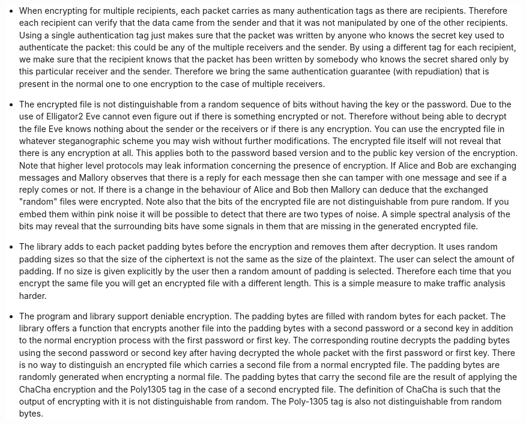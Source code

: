  * When encrypting for multiple recipients, each packet carries as many
   authentication tags as there are recipients. Therefore each recipient can
   verify that the data came from the sender and that it was not manipulated
   by one of the other recipients. Using a single authentication tag just
   makes sure that the packet was written by anyone who knows the secret key
   used to authenticate the packet: this could be any of the multiple
   receivers and the sender. By using a different tag for each recipient, we
   make sure that the recipient knows that the packet has been written by
   somebody who knows the secret shared only by this particular receiver and
   the sender. Therefore we bring the same authentication guarantee (with
   repudiation) that is present in the normal one to one encryption to the
   case of multiple receivers.

 * The encrypted file is not distinguishable from a random sequence of bits
   without having the key or the password. Due to the use of Elligator2 Eve
   cannot even figure out if there is something encrypted or not. Therefore
   without being able to decrypt the file Eve knows nothing about the sender
   or the receivers or if there is any encryption. You can use the encrypted
   file in whatever steganographic scheme you may wish without further
   modifications. The encrypted file itself will not reveal that there is any
   encryption at all. This applies both to the password based version and to
   the public key version of the encryption. Note that higher level
   protocols may leak information concerning the presence of encryption. If
   Alice and Bob are exchanging messages and Mallory observes that there is
   a reply for each message then she can tamper with one message and see if
   a reply comes or not. If there is a change in the behaviour of Alice and
   Bob then Mallory can deduce that the exchanged "random" files were
   encrypted. Note also that the bits of the encrypted file are not
   distinguishable from pure random. If you embed them within pink noise it
   will be possible to detect that there are two types of noise. A simple
   spectral analysis of the bits may reveal that the surrounding bits have
   some signals in them that are missing in the generated encrypted file.

 * The library adds to each packet padding bytes before the encryption and
   removes them after decryption. It uses random padding sizes so that the
   size of the ciphertext is not the same as the size of the plaintext. The
   user can select the amount of padding. If no size is given explicitly by
   the user then a random amount of padding is selected. Therefore each time
   that you encrypt the same file you will get an encrypted file with a
   different length. This is a simple measure to make traffic analysis harder.

 * The program and library support deniable encryption. The padding bytes are
   filled with random bytes for each packet. The library offers a function
   that encrypts another file into the padding bytes with a second password
   or a second key in addition to the normal encryption process with the
   first password or first key. The corresponding routine decrypts the
   padding bytes using the second password or second key after having
   decrypted the whole packet with the first password or first key. There is
   no way to distinguish an encrypted file which carries a second file from a
   normal encrypted file. The padding bytes are randomly generated when
   encrypting a normal file. The padding bytes that carry the second file are
   the result of applying the ChaCha encryption and the Poly1305 tag in the
   case of a second encrypted file. The definition of ChaCha is such that the
   output of encrypting with it is not distinguishable from random. The
   Poly-1305 tag is also not distinguishable from random bytes.

